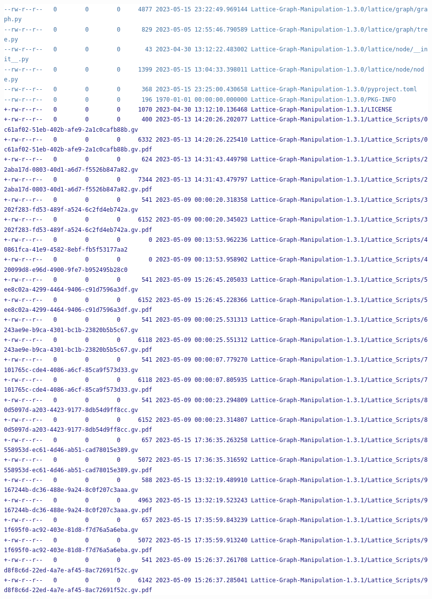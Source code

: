 ```diff
--rw-r--r--   0        0        0     4877 2023-05-15 23:22:49.969144 Lattice-Graph-Manipulation-1.3.0/lattice/graph/graph.py
--rw-r--r--   0        0        0      829 2023-05-05 12:55:46.790589 Lattice-Graph-Manipulation-1.3.0/lattice/graph/tree.py
--rw-r--r--   0        0        0       43 2023-04-30 13:12:22.483002 Lattice-Graph-Manipulation-1.3.0/lattice/node/__init__.py
--rw-r--r--   0        0        0     1399 2023-05-15 13:04:33.398011 Lattice-Graph-Manipulation-1.3.0/lattice/node/node.py
--rw-r--r--   0        0        0      368 2023-05-15 23:25:00.430658 Lattice-Graph-Manipulation-1.3.0/pyproject.toml
--rw-r--r--   0        0        0      196 1970-01-01 00:00:00.000000 Lattice-Graph-Manipulation-1.3.0/PKG-INFO
+-rw-r--r--   0        0        0     1070 2023-04-30 13:12:10.136468 Lattice-Graph-Manipulation-1.3.1/LICENSE
+-rw-r--r--   0        0        0      400 2023-05-13 14:20:26.202077 Lattice-Graph-Manipulation-1.3.1/Lattice_Scripts/0c61af02-51eb-402b-afe9-2a1c0cafb88b.gv
+-rw-r--r--   0        0        0     6332 2023-05-13 14:20:26.225410 Lattice-Graph-Manipulation-1.3.1/Lattice_Scripts/0c61af02-51eb-402b-afe9-2a1c0cafb88b.gv.pdf
+-rw-r--r--   0        0        0      624 2023-05-13 14:31:43.449798 Lattice-Graph-Manipulation-1.3.1/Lattice_Scripts/22aba17d-0803-40d1-a6d7-f5526b847a82.gv
+-rw-r--r--   0        0        0     7344 2023-05-13 14:31:43.479797 Lattice-Graph-Manipulation-1.3.1/Lattice_Scripts/22aba17d-0803-40d1-a6d7-f5526b847a82.gv.pdf
+-rw-r--r--   0        0        0      541 2023-05-09 00:00:20.318358 Lattice-Graph-Manipulation-1.3.1/Lattice_Scripts/3202f283-fd53-489f-a524-6c2fd4eb742a.gv
+-rw-r--r--   0        0        0     6152 2023-05-09 00:00:20.345023 Lattice-Graph-Manipulation-1.3.1/Lattice_Scripts/3202f283-fd53-489f-a524-6c2fd4eb742a.gv.pdf
+-rw-r--r--   0        0        0        0 2023-05-09 00:13:53.962236 Lattice-Graph-Manipulation-1.3.1/Lattice_Scripts/40861fca-41e9-4582-8ebf-fb5f53177aa2
+-rw-r--r--   0        0        0        0 2023-05-09 00:13:53.958902 Lattice-Graph-Manipulation-1.3.1/Lattice_Scripts/420099d8-e96d-4900-9fe7-b952495b28c0
+-rw-r--r--   0        0        0      541 2023-05-09 15:26:45.205033 Lattice-Graph-Manipulation-1.3.1/Lattice_Scripts/5ee8c02a-4299-4464-9406-c91d7596a3df.gv
+-rw-r--r--   0        0        0     6152 2023-05-09 15:26:45.228366 Lattice-Graph-Manipulation-1.3.1/Lattice_Scripts/5ee8c02a-4299-4464-9406-c91d7596a3df.gv.pdf
+-rw-r--r--   0        0        0      541 2023-05-09 00:00:25.531313 Lattice-Graph-Manipulation-1.3.1/Lattice_Scripts/6243ae9e-b9ca-4301-bc1b-23820b5b5c67.gv
+-rw-r--r--   0        0        0     6118 2023-05-09 00:00:25.551312 Lattice-Graph-Manipulation-1.3.1/Lattice_Scripts/6243ae9e-b9ca-4301-bc1b-23820b5b5c67.gv.pdf
+-rw-r--r--   0        0        0      541 2023-05-09 00:00:07.779270 Lattice-Graph-Manipulation-1.3.1/Lattice_Scripts/7101765c-cde4-4086-a6cf-85ca9f573d33.gv
+-rw-r--r--   0        0        0     6118 2023-05-09 00:00:07.805935 Lattice-Graph-Manipulation-1.3.1/Lattice_Scripts/7101765c-cde4-4086-a6cf-85ca9f573d33.gv.pdf
+-rw-r--r--   0        0        0      541 2023-05-09 00:00:23.294809 Lattice-Graph-Manipulation-1.3.1/Lattice_Scripts/80d5097d-a203-4423-9177-8db54d9ff8cc.gv
+-rw-r--r--   0        0        0     6152 2023-05-09 00:00:23.314807 Lattice-Graph-Manipulation-1.3.1/Lattice_Scripts/80d5097d-a203-4423-9177-8db54d9ff8cc.gv.pdf
+-rw-r--r--   0        0        0      657 2023-05-15 17:36:35.263258 Lattice-Graph-Manipulation-1.3.1/Lattice_Scripts/8558953d-ec61-4d46-ab51-cad78015e389.gv
+-rw-r--r--   0        0        0     5072 2023-05-15 17:36:35.316592 Lattice-Graph-Manipulation-1.3.1/Lattice_Scripts/8558953d-ec61-4d46-ab51-cad78015e389.gv.pdf
+-rw-r--r--   0        0        0      588 2023-05-15 13:32:19.489910 Lattice-Graph-Manipulation-1.3.1/Lattice_Scripts/9167244b-dc36-488e-9a24-8c0f207c3aaa.gv
+-rw-r--r--   0        0        0     4963 2023-05-15 13:32:19.523243 Lattice-Graph-Manipulation-1.3.1/Lattice_Scripts/9167244b-dc36-488e-9a24-8c0f207c3aaa.gv.pdf
+-rw-r--r--   0        0        0      657 2023-05-15 17:35:59.843239 Lattice-Graph-Manipulation-1.3.1/Lattice_Scripts/91f695f0-ac92-403e-81d8-f7d76a5a6eba.gv
+-rw-r--r--   0        0        0     5072 2023-05-15 17:35:59.913240 Lattice-Graph-Manipulation-1.3.1/Lattice_Scripts/91f695f0-ac92-403e-81d8-f7d76a5a6eba.gv.pdf
+-rw-r--r--   0        0        0      541 2023-05-09 15:26:37.261708 Lattice-Graph-Manipulation-1.3.1/Lattice_Scripts/9d8f8c6d-22ed-4a7e-af45-8ac72691f52c.gv
+-rw-r--r--   0        0        0     6142 2023-05-09 15:26:37.285041 Lattice-Graph-Manipulation-1.3.1/Lattice_Scripts/9d8f8c6d-22ed-4a7e-af45-8ac72691f52c.gv.pdf
```
